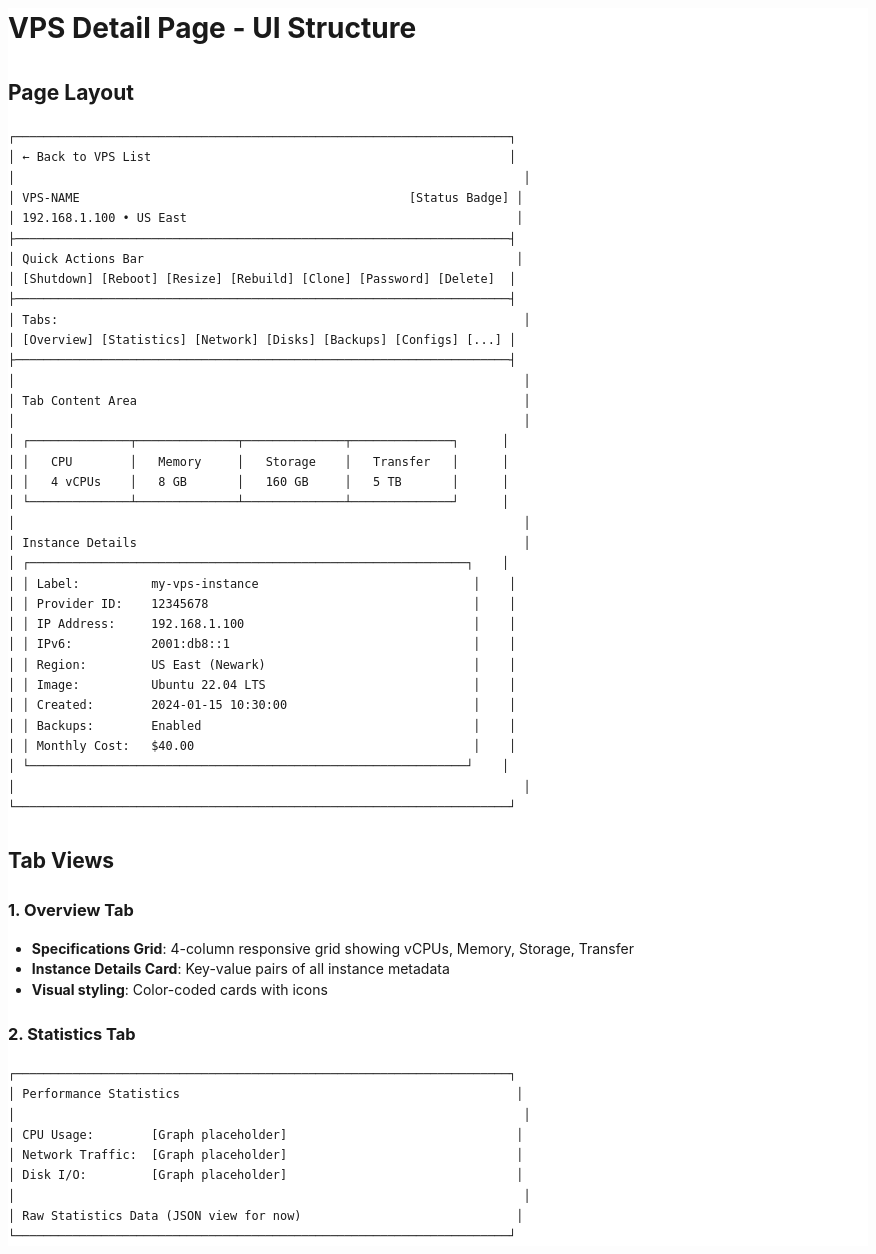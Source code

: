 # VPS Detail Page - UI Structure

## Page Layout

```
┌─────────────────────────────────────────────────────────────────────┐
│ ← Back to VPS List                                                  │
│                                                                       │
│ VPS-NAME                                              [Status Badge] │
│ 192.168.1.100 • US East                                              │
├─────────────────────────────────────────────────────────────────────┤
│ Quick Actions Bar                                                    │
│ [Shutdown] [Reboot] [Resize] [Rebuild] [Clone] [Password] [Delete]  │
├─────────────────────────────────────────────────────────────────────┤
│ Tabs:                                                                 │
│ [Overview] [Statistics] [Network] [Disks] [Backups] [Configs] [...] │
├─────────────────────────────────────────────────────────────────────┤
│                                                                       │
│ Tab Content Area                                                      │
│                                                                       │
│ ┌──────────────┬──────────────┬──────────────┬──────────────┐      │
│ │   CPU        │   Memory     │   Storage    │   Transfer   │      │
│ │   4 vCPUs    │   8 GB       │   160 GB     │   5 TB       │      │
│ └──────────────┴──────────────┴──────────────┴──────────────┘      │
│                                                                       │
│ Instance Details                                                      │
│ ┌─────────────────────────────────────────────────────────────┐    │
│ │ Label:          my-vps-instance                              │    │
│ │ Provider ID:    12345678                                     │    │
│ │ IP Address:     192.168.1.100                                │    │
│ │ IPv6:           2001:db8::1                                  │    │
│ │ Region:         US East (Newark)                             │    │
│ │ Image:          Ubuntu 22.04 LTS                             │    │
│ │ Created:        2024-01-15 10:30:00                          │    │
│ │ Backups:        Enabled                                      │    │
│ │ Monthly Cost:   $40.00                                       │    │
│ └─────────────────────────────────────────────────────────────┘    │
│                                                                       │
└─────────────────────────────────────────────────────────────────────┘
```

## Tab Views

### 1. Overview Tab
- **Specifications Grid**: 4-column responsive grid showing vCPUs, Memory, Storage, Transfer
- **Instance Details Card**: Key-value pairs of all instance metadata
- **Visual styling**: Color-coded cards with icons

### 2. Statistics Tab
```
┌─────────────────────────────────────────────────────────────────────┐
│ Performance Statistics                                               │
│                                                                       │
│ CPU Usage:        [Graph placeholder]                                │
│ Network Traffic:  [Graph placeholder]                                │
│ Disk I/O:         [Graph placeholder]                                │
│                                                                       │
│ Raw Statistics Data (JSON view for now)                              │
└─────────────────────────────────────────────────────────────────────┘
```
